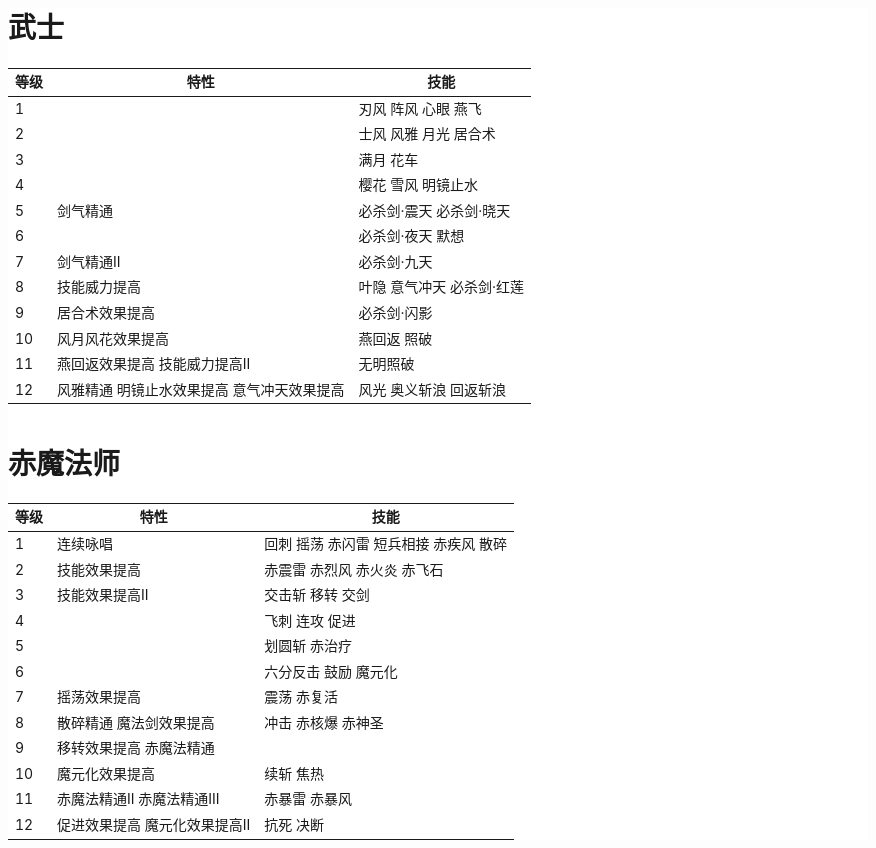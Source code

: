 # 武士

| 等级  | 特性                      | 技能             | 
|-----|-------------------------|----------------|
| 1   |                         | 刃风 阵风 心眼 燕飞    |
| 2   |                         | 士风 风雅 月光 居合术   |
| 3   |                         | 满月 花车          |
| 4   |                         | 樱花 雪风 明镜止水     |
| 5   | 剑气精通                    | 必杀剑·震天 必杀剑·晓天  |
| 6   |                         | 必杀剑·夜天 默想      |
| 7   | 剑气精通II                  | 必杀剑·九天         |
| 8   | 技能威力提高                  | 叶隐 意气冲天 必杀剑·红莲 |
| 9   | 居合术效果提高                 | 必杀剑·闪影         |
| 10  | 风月风花效果提高                | 燕回返  照破        |
| 11  | 燕回返效果提高 技能威力提高II        | 无明照破           |
| 12  | 风雅精通  明镜止水效果提高 意气冲天效果提高 | 风光 奥义斩浪 回返斩浪   |

# 赤魔法师

| 等级  | 特性                | 技能                    | 
|-----|-------------------|-----------------------|
| 1   | 连续咏唱              | 回刺 摇荡 赤闪雷 短兵相接 赤疾风 散碎 |
| 2   | 技能效果提高            | 赤震雷   赤烈风  赤火炎  赤飞石   |
| 3   | 技能效果提高II          | 交击斩   移转  交剑          |
| 4   |                   | 飞刺    连攻   促进         |
| 5   |                   | 划圆斩     赤治疗           |
| 6   |                   | 六分反击    鼓励    魔元化     |
| 7   | 摇荡效果提高            | 震荡    赤复活             |
| 8   | 散碎精通 魔法剑效果提高      | 冲击 赤核爆      赤神圣       |
| 9   | 移转效果提高    赤魔法精通   |                       |
| 10  | 魔元化效果提高           | 续斩  焦热                |
| 11  | 赤魔法精通II  赤魔法精通III | 赤暴雷  赤暴风              |
| 12  | 促进效果提高  魔元化效果提高II | 抗死  决断                |
